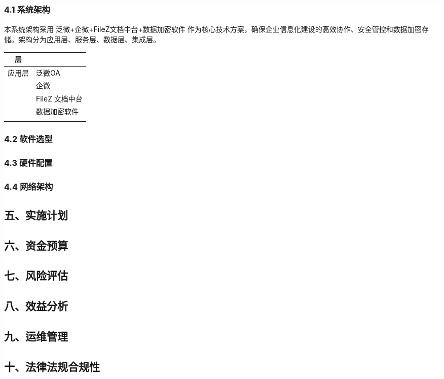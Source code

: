 ### 4.1 系统架构

本系统架构采用 泛微+企微+FileZ文档中台+数据加密软件 作为核心技术方案，确保企业信息化建设的高效协作、安全管控和数据加密存储。架构分为应用层、服务层、数据层、集成层。

| 层     |                |
| ------ | -------------- |
| 应用层 | 泛微OA        |
|        | 企微           |
|        | FileZ 文档中台 |
|        | 数据加密软件   |
|        |                |

### 4.2 软件选型

### 4.3 硬件配置

### 4.4 网络架构

## 五、实施计划

## 六、资金预算

## 七、风险评估

## 八、效益分析

## 九、运维管理

## 十、法律法规合规性
